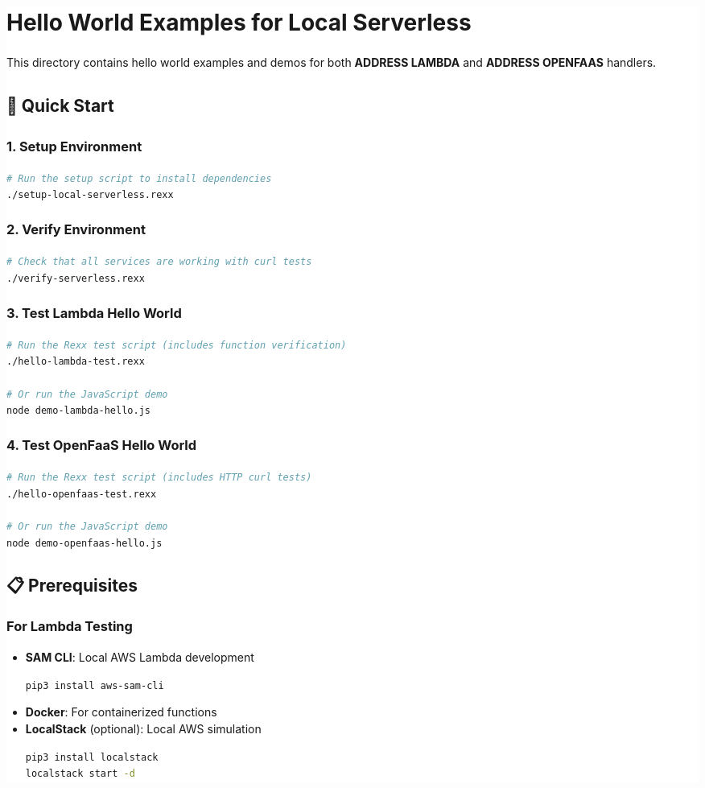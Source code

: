 # Hello World Examples for Local Serverless

This directory contains hello world examples and demos for both **ADDRESS LAMBDA** and **ADDRESS OPENFAAS** handlers.

## 🚀 Quick Start

### 1. Setup Environment
```bash
# Run the setup script to install dependencies
./setup-local-serverless.rexx
```

### 2. Verify Environment
```bash
# Check that all services are working with curl tests
./verify-serverless.rexx
```

### 3. Test Lambda Hello World
```bash
# Run the Rexx test script (includes function verification)
./hello-lambda-test.rexx

# Or run the JavaScript demo
node demo-lambda-hello.js
```

### 4. Test OpenFaaS Hello World
```bash
# Run the Rexx test script (includes HTTP curl tests)
./hello-openfaas-test.rexx

# Or run the JavaScript demo
node demo-openfaas-hello.js
```

## 📋 Prerequisites

### For Lambda Testing
- **SAM CLI**: Local AWS Lambda development
  ```bash
  pip3 install aws-sam-cli
  ```
- **Docker**: For containerized functions
- **LocalStack** (optional): Local AWS simulation
  ```bash
  pip3 install localstack
  localstack start -d
  ```
